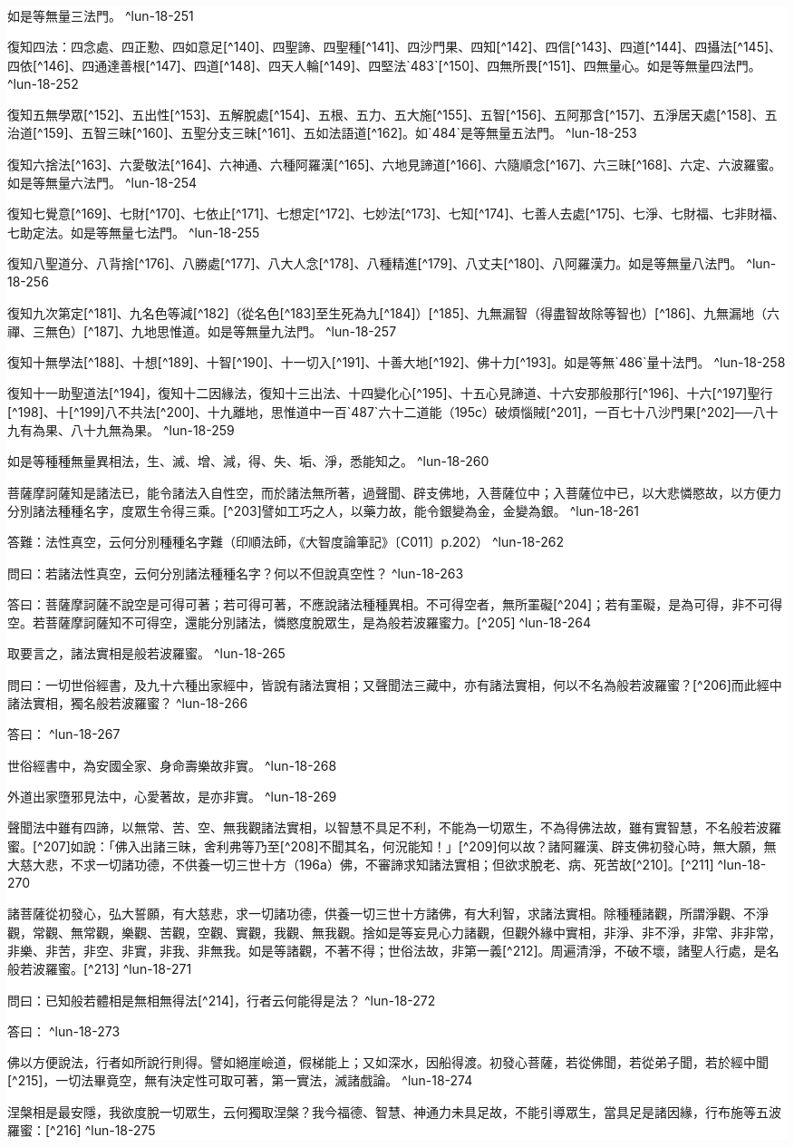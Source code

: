 如是等無量三法門。 ^lun-18-251

復知四法：四念處、四正懃、四如意足[^140]、四聖諦、四聖種[^141]、四沙門果、四知[^142]、四信[^143]、四道[^144]、四攝法[^145]、四依[^146]、四通達善根[^147]、四道[^148]、四天人輪[^149]、四堅法\`483\`[^150]、四無所畏[^151]、四無量心。如是等無量四法門。 ^lun-18-252

復知五無學眾[^152]、五出性[^153]、五解脫處[^154]、五根、五力、五大施[^155]、五智[^156]、五阿那含[^157]、五淨居天處[^158]、五治道[^159]、五智三昧[^160]、五聖分支三昧[^161]、五如法語道[^162]。如\`484\`是等無量五法門。 ^lun-18-253

復知六捨法[^163]、六愛敬法[^164]、六神通、六種阿羅漢[^165]、六地見諦道[^166]、六隨順念[^167]、六三昧[^168]、六定、六波羅蜜。如是等無量六法門。 ^lun-18-254

復知七覺意[^169]、七財[^170]、七依止[^171]、七想定[^172]、七妙法[^173]、七知[^174]、七善人去處[^175]、七淨、七財福、七非財福、七助定法。如是等無量七法門。 ^lun-18-255

復知八聖道分、八背捨[^176]、八勝處[^177]、八大人念[^178]、八種精進[^179]、八丈夫[^180]、八阿羅漢力。如是等無量八法門。 ^lun-18-256

復知九次第定[^181]、九名色等減[^182]（從名色[^183]至生死為九[^184]）[^185]、九無漏智（得盡智故除等智也）[^186]、九無漏地（六禪、三無色）[^187]、九地思惟道。如是等無量九法門。 ^lun-18-257

復知十無學法[^188]、十想[^189]、十智[^190]、十一切入[^191]、十善大地[^192]、佛十力[^193]。如是等無\`486\`量十法門。 ^lun-18-258

復知十一助聖道法[^194]，復知十二因緣法，復知十三出法、十四變化心[^195]、十五心見諦道、十六安那般那行[^196]、十六[^197]聖行[^198]、十[^199]八不共法[^200]、十九離地，思惟道中一百\`487\`六十二道能（195c）破煩惱賊[^201]，一百七十八沙門果[^202]──八十九有為果、八十九無為果。 ^lun-18-259

如是等種種無量異相法，生、滅、增、減，得、失、垢、淨，悉能知之。 ^lun-18-260

菩薩摩訶薩知是諸法已，能令諸法入自性空，而於諸法無所著，過聲聞、辟支佛地，入菩薩位中；入菩薩位中已，以大悲憐愍故，以方便力分別諸法種種名字，度眾生令得三乘。[^203]譬如工巧之人，以藥力故，能令銀變為金，金變為銀。 ^lun-18-261

答難：法性真空，云何分別種種名字難（印順法師，《大智度論筆記》〔C011〕p.202） ^lun-18-262

問曰：若諸法性真空，云何分別諸法種種名字？何以不但說真空性？ ^lun-18-263

答曰：菩薩摩訶薩不說空是可得可著；若可得可著，不應說諸法種種異相。不可得空者，無所罣礙[^204]；若有罣礙，是為可得，非不可得空。若菩薩摩訶薩知不可得空，還能分別諸法，憐愍度脫眾生，是為般若波羅蜜力。[^205] ^lun-18-264

取要言之，諸法實相是般若波羅蜜。 ^lun-18-265

問曰：一切世俗經書，及九十六種出家經中，皆說有諸法實相；又聲聞法三藏中，亦有諸法實相，何以不名為般若波羅蜜？[^206]而此經中諸法實相，獨名般若波羅蜜？ ^lun-18-266

答曰： ^lun-18-267

世俗經書中，為安國全家、身命壽樂故非實。 ^lun-18-268

外道出家墮邪見法中，心愛著故，是亦非實。 ^lun-18-269

聲聞法中雖有四諦，以無常、苦、空、無我觀諸法實相，以智慧不具足不利，不能為一切眾生，不為得佛法故，雖有實智慧，不名般若波羅蜜。[^207]如說：「佛入出諸三昧，舍利弗等乃至[^208]不聞其名，何況能知！」[^209]何以故？諸阿羅漢、辟支佛初發心時，無大願，無大慈大悲，不求一切諸功德，不供養一切三世十方（196a）佛，不審諦求知諸法實相；但欲求脫老、病、死苦故[^210]。[^211] ^lun-18-270

諸菩薩從初發心，弘大誓願，有大慈悲，求一切諸功德，供養一切三世十方諸佛，有大利智，求諸法實相。除種種諸觀，所謂淨觀、不淨觀，常觀、無常觀，樂觀、苦觀，空觀、實觀，我觀、無我觀。捨如是等妄見心力諸觀，但觀外緣中實相，非淨、非不淨，非常、非非常，非樂、非苦，非空、非實，非我、非無我。如是等諸觀，不著不得；世俗法故，非第一義[^212]。周遍清淨，不破不壞，諸聖人行處，是名般若波羅蜜。[^213] ^lun-18-271

問曰：已知般若體相是無相無得法[^214]，行者云何能得是法？ ^lun-18-272

答曰： ^lun-18-273

佛以方便說法，行者如所說行則得。譬如絕崖嶮道，假梯能上；又如深水，因船得渡。初發心菩薩，若從佛聞，若從弟子聞，若於經中聞[^215]，一切法畢竟空，無有決定性可取可著，第一實法，滅諸戲論。 ^lun-18-274

涅槃相是最安隱，我欲度脫一切眾生，云何獨取涅槃？我今福德、智慧、神通力未具足故，不能引導眾生，當具足是諸因緣，行布施等五波羅蜜：[^216] ^lun-18-275


[^1]: 第二十九卷第十八＝第二十三十八【石】，〔第二十九〕－【元】【明】。（大正25，190d，n.5）
[^2]: 參見Lamotte（1949, p.1058,
[^3]: 波羅蜜。佛慧是波羅蜜，因中說果，菩薩慧亦名波羅蜜。（印順法師，《大智度論筆記》〔C022〕p.223）
[^4]: 參見Lamotte（1949, p.1058,
[^5]: ┌ 佛　慧：實是波羅蜜──佛心變名一切種智......已度彼岸故。
[^6]: 實相：即是般若。（印順法師，《大智度論筆記》〔C003〕p.185）
[^7]: 參見釋厚觀、郭忠生合編，〈《大智度論》之本文相互索引〉，《正觀》（6），p.37：《大智度論》卷28（大正25，267a5），卷46（391b19-28），卷51（423c7-17），卷53（437c21-24），卷73（572b27-c），卷79（618a25-619b）。
[^8]: 燃燈喻，參見釋厚觀、郭忠生合編，〈《大智度論》之本文相互索引〉，《正觀》（6），p.37：《大智度論》卷79（大正25，618c2-9），卷84（651a），卷85（656a11-18），卷97（736c7-9），卷6（106c11-12）。
[^9]: 實＝是【宋】【元】【明】【宮】，〔實〕－【石】。（大正25，190d，n.9）
[^10]: 實相：不可破壞，常住不異，無能作者。（印順法師，《大智度論筆記》〔C003〕p.185）
[^11]: 「觀一切法非常非無常，......亦不作是觀」，《放光般若經》卷5有一段類似的文句，但《放光般若經》是須菩提答舍利弗，而非佛語須菩提。參見《放光般若經》卷5：「舍利弗！所問何等為觀行般若波羅蜜？菩薩亦不觀五陰有常、無常，亦不觀五陰苦、樂，亦不觀五陰有我、非我，亦不空、亦非不空，亦不相、亦非不相，亦不願、亦非不願，亦不滅、亦非不滅，亦不寂、亦非不寂，亦不作是觀，至六波羅蜜，從內外空至有無空，及佛十八法亦復如是；諸三昧門、陀隣尼門，至薩云若，乃至滅、不滅，亦不作有常、無常觀。舍利弗！行般若波羅蜜菩薩當作是觀。」（大正8，36a12-20）
[^12]: 般若：實法，不顛倒，想觀除，言語滅。（印順法師，《大智度論筆記》〔C004〕p.187）
[^13]: 參見Lamotte（1949, p.1060,
[^14]: 般若：無量罪除，心淨第一，能見般若。（印順法師，《大智度論筆記》〔A039〕p.74）
[^15]: 虛空：無所染著，無戲無文字。（印順法師，《大智度論筆記》〔C005〕p.189）
[^16]: 佛、般若、涅槃不二。（如法觀則一）（印順法師，《大智度論筆記》〔C022〕p.223）
[^17]: 般若：能生諸佛，是諸佛母。
[^18]: 見與不見俱縳俱脫。（印順法師，《大智度論筆記》〔C004〕p.187）
[^19]: 般若如幻化，見而不可見。（印順法師，《大智度論筆記》〔A039〕p.75）
[^20]: 大小道果皆出般若。（印順法師，《大智度論筆記》〔C004〕p.187）
[^21]: 二諦：世俗假名說無所說。（印順法師，《大智度論筆記》〔C006〕p.191）
[^22]: 般若：實慧如大火聚，不可觸捉。（印順法師，《大智度論筆記》〔C004〕p.187）
[^23]: 取與不取。一切不取，不取不取＝是名不取。
[^24]: 般若：無壞相，過言語，無所依。（印順法師，《大智度論筆記》〔C004〕p.187，〔D003〕p.242）
[^25]: 般若名大。能到智慧大海彼岸故，能生佛等四種大人故，能與眾生涅槃大果故。（印順法師，《大智度論筆記》〔C022〕p.223）
[^26]: 秦＝此【明】。（大正25，191d，n.5）
[^27]: 般若：能生四大人。（印順法師，《大智度論筆記》〔C004〕p.187）
[^28]: 六度。五度離般若，但與世間果。（印順法師，《大智度論筆記》〔D005〕p.245）
[^29]: 般若：攝聲聞辟支佛智慧盡。（印順法師，《大智度論筆記》〔C004〕p.187）
[^30]: ┌ 學：八忍、八智、九無礙中金剛三昧慧。
[^31]: 《大智度論》卷75：「乾慧地有二種：一者、聲聞，二者、菩薩。聲聞人獨為涅槃故，勤、精進、持戒、心清淨堪任受道，或習觀佛三昧、或不淨觀、或行慈悲、無常等觀，分別集諸善法、捨不善法，雖有智慧，不得禪定水則不能得道，故名乾慧地；於菩薩則初發心乃至未得順忍。性地者，聲聞人從煖法乃至世間第一法；於菩薩得順忍，愛著諸法實相，亦不生邪見，得禪定水。」（大正25，585c28-586a8）
[^32]: 清朝：清晨。三國魏阮籍《詠懷》之七八："清朝飲醴泉，日夕棲山崗。"（《漢語大詞典》（五），p.1319）
[^33]: 國王覩無常成因緣覺。（印順法師，《大智度論筆記》〔I014〕p.431）
[^34]: ┌ 因緣覺
[^35]: 參見Lamotte（1949, p.1069,
[^36]: 大辟支佛亦＝二【石】，〔大辟支佛亦〕－【宮】，（二）＋大【宋】【元】【明】。（大正25，191d，n.14）
[^37]: 一＝二【宋】【元】【宮】，〔一〕－【石】。（大正25，191d，n.16）
[^38]: 十＋（相或）【宋】【元】【明】【宮】。（大正25，191d，n.18）
[^39]: 《中阿含經》卷30《福田經》：「云何九無學人？^（1）^思法，^（2）^昇進法，^（3）^不動法，^（4）^退法，^（5）^不退法，^（6）^護法護則不退、不護則退，^（7）^實住法，^（8）^慧解脫，^（9）^俱解脫，是謂九無學人。」（大正1，616a17-19）
[^40]: 三種智慧：聲聞智慧、辟支佛智慧、佛道智慧。
[^41]: 參見Lamotte（1949, p.1070,
[^42]: 攢＝抨【元】【明】，＝鑽【宮】，＝杵【石】。（大正25，191d，n.20）
[^43]: 尿＝糞【宋】【元】【明】【宮】【石】。（大正25，191d，n.22）
[^44]: ┌ 一、戒定慧俱不真實。
[^45]: 破我。我若壞如牛皮墮無常，不壞如虛空墮常，皆無罪福。（印順法師，《大智度論筆記》〔D001〕p.237）
[^46]: 外道禪之失：我心逐禪故，多愛見慢故。（印順法師，《大智度論筆記》〔A057〕p.97）
[^47]: 外道空：觀空而取空相，空法不知我空。（印順法師，《大智度論筆記》〔C022〕p.223）
[^48]: 想＝相【宋】【宮】。（大正25，191d，n.25）
[^49]: 無想定：心雖暫滅，定力強令心滅，非智慧力，於此生涅槃想。（印順法師，《大智度論筆記》〔A057〕p.97）
[^50]: 悟＝寤【元】【明】。（大正25，191d，n.26）
[^51]: 四＝三【宋】【元】【明】【宮】【石】。（大正25，192d，n.1）
[^52]: 非非定：有細想，識依三眾住。（印順法師，《大智度論筆記》〔A057〕p.97）
[^53]: 參見Lamotte（1949, p.1072,
[^54]: 屬因緣，無常，苦，空，無我──應捨。（印順法師，《大智度論筆記》〔C031〕p.234）
[^55]: 尺蠖（ㄏㄨㄛˋ）：蛾的幼蟲，體柔軟細長，屈伸而行。因常用為先屈後伸之喻。（《漢語大詞典》（四），p.9）
[^56]: 外道離欲得禪：依上離下，不離有頂。（印順法師，《大智度論筆記》〔A057〕p.97）
[^57]: 參見Lamotte（1949, p.1073,
[^58]: 身為牛＝牛為身【宋】【元】【明】【宮】【石】。（大正25，192d，n.3）
[^59]: 渧＝滴【宋】【元】【明】【宮】。（大正25，192d，n.6）
[^60]: 婦＝妻【宋】【元】【明】【宮】。（大正25，192d，n.7）
[^61]: ┌ 或說有或說無 ┐
[^62]: 參見印順法師，《印度佛教思想史》，pp.137-139；《空之探究》，pp.94-101；《大智度論之作者及其翻譯》，pp.4-86。
[^63]: 蜫勒門：有隨相門，有對治門。
[^64]: 參見Lamotte（1949, p.1074,
[^65]: 參見《增壹阿含經》卷1（大正2，551a13-14）。
[^66]: 是＝先【宮】。（大正25，192d，n.12）
[^67]: 參見Lamotte（1949, p.1076,
[^68]: 參見《大集法門經》卷上：「四顛倒是佛所說，謂：無常謂常，是故生起想顛倒、心顛倒、見顛倒；以苦謂樂，是故生起想、心、見倒；無我謂我，是故生起想、心、見倒；不淨謂淨，是故生起想、心、見倒。如是等名為四顛倒。」（大正1，229c20-24）
[^69]: 《大智度論》卷19：「是八正道有三分：三種為戒分，三種為定分，二種為慧分。」（大正25，203a23-24）
[^70]: 《阿毘達磨品類足論》卷1：「隨眠有七種，謂欲貪隨眠、瞋隨眠、有貪隨眠、慢隨眠、無明隨眠、見隨眠、疑隨眠。欲貪隨眠有五種，謂欲界繫見苦、集、滅、道、修所斷貪。......有貪隨眠有十種，謂色界繫五、無色界繫五。色界繫五者，謂色界繫見苦、集、滅、道、修所斷貪。無色界繫五亦爾。」（大正26，693b28-c5）
[^71]: 〔十〕－【宮】【明】。（大正25，192d，n.13）
[^72]: 《大正藏》原文雖作「十五種瞋是瞋恚毒」，但【宮】【明】本作「五種瞋是瞋恚毒」。因為色界與無色界無瞋，故從內容看來，似以「五種瞋是瞋恚毒」為佳。參見：《阿毘達磨品類足論》卷1：「瞋隨眠有五種，謂見苦、集、滅、道、修所斷瞋。」（大正26，693c2-3）
[^73]: 《阿毘達磨品類足論》卷1：「無明隨眠有十五種，謂欲界繫五、色界繫五、無色界繫五。欲界繫五者，謂欲界繫見苦、集、滅、道、修所斷無明，色、無色界繫各五亦爾。」（大正26，693c8-11）
[^74]: 結＝諸【宋】【元】【明】【宮】【石】。（大正25，192d，n.14）
[^75]: ┌ 佛自說諸法名義。
[^76]: 現存《阿含經》未見「世第一法」之語詞。
[^77]: 空門，參見印順法師，《空之探究》，pp.92-101。
[^78]: 參見《中阿含經》卷11《頻鞞娑邏王迎佛經》（大正1，498a-b），《頻婆娑羅王經》（大正1，826a-c）。
[^79]: 參見Lamotte（1949, p.1079,
[^80]: 印順法師，《空之探究》，pp.98-99：
[^81]: 參見《雜阿含經》卷14（297經）（大正2，84c11-85a10）。
[^82]: 印順法師，《空之探究》，p.84：
[^83]: 愛受＝受愛【宋】【元】【明】【宮】【石】。（大正25，192d，n.19）
[^84]: 參見印順法師，《空之探究》，pp.93-97。
[^85]: 參見Lamotte（1949, p.1081, n.1）：參見Dīgha（巴利《長部》） I,
[^86]: 念佛三昧：平時念佛，雖失念命終，必至善處。（印順法師，《大智度論筆記》〔C002〕p.182）
[^87]: 佛慰摩訶男死必生善處。（印順法師，《大智度論筆記》〔H025〕p.418）
[^88]: 無常：處處說無常，處處亦說不滅，法若生滅無常，云何言功德熏心。（印順法師，《大智度論筆記》〔D018〕p.262）
[^89]: 《大智度論》卷1：「有四種悉檀：一者、世界悉檀，二者、各各為人悉檀，三者、對治悉檀，四者、第一義悉檀。」（大正25，59b18-20）
[^90]: 無常：破常故說無常，非第一義（邪見）。（印順法師，《大智度論筆記》〔D018〕p.262）
[^91]: 實相非常非無常。（印順法師，《大智度論筆記》〔C003〕p.184）
[^92]: 論力與佛論。（印順法師，《大智度論筆記》〔H025〕p.418）
[^93]: 梨＝利【宋】【元】【明】【宮】【石】。（大正25，193d，n.5）
[^94]: 雇：1.買勞動力。5.給價，付報酬。（《漢語大詞典》（十一），p.833）
[^95]: 各＝名【宋】【元】【明】【宮】。（大正25，193d，n.8）
[^96]: 參見Lamotte（1949, p.1089,
[^97]: 參見Lamotte（1949, p.1089,
[^98]: 參見Lamotte（1949, p.1089, n.3）：Suttanipāta（巴利《經集》）v.
[^99]: 墮＝墜【宋】【元】【明】【宮】。（大正25，193d，n.9）
[^100]: 參見Lamotte（1949, p.1089,
[^101]: 印順法師，《空之探究》，p.98：「〈義品〉的成立很早，《雜阿含經》（「弟子記說」）已經解說到了（卷20（大正2，144b-c））。從《大智度論》與《瑜伽論》的引用，可見〈義品〉對大乘法性空寂離言的思想，是有重要影響的。上文所引的五偈，是論力（《義足經》作勇辭，勇辭是論力的異譯。《經集》〈義品〉作波須羅）梵志舉外道的種種見，想與佛論諍誰是究竟的。佛告訴他：人都是愛著自己的見解，以自己的見解為真理，自是非他的互相論諍，結果是勝利者長憍慢心，失敗者心生憂惱。這意味著：真理是不能在思辨論諍中得來的，引向法性離言空寂的自證。」
[^102]: 空：法自性空，不以智慧故空。（印順法師，《大智度論筆記》〔C014〕p.209）
[^103]: 自＋（相）【宋】【宮】【石】。（大正25，193d，n.13）
[^104]: 參見釋厚觀、郭忠生合編，〈《大智度論》之本文相互索引〉，《正觀》（6），p.39：
[^105]: 〔真空〕－【宋】【元】【明】【宮】【石】。（大正25，193d，n.11）
[^106]: 大乘法空：諸法真空不破不壞。（印順法師，《大智度論筆記》〔D015〕p.259）
[^107]: 見＋（人）【宋】【元】【明】【宮】。（大正25，193d，n.13）
[^108]: 畢竟空：無決定相可取，第一實法滅諸戲論涅槃相。